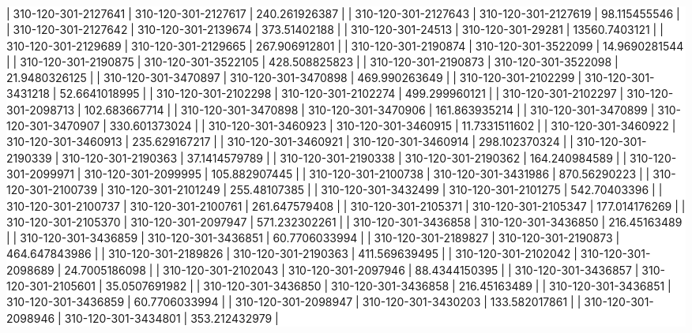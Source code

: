 | 310-120-301-2127641 | 310-120-301-2127617 | 240.261926387 |
| 310-120-301-2127643 | 310-120-301-2127619 | 98.115455546 |
| 310-120-301-2127642 | 310-120-301-2139674 | 373.51402188 |
| 310-120-301-24513 | 310-120-301-29281 | 13560.7403121 |
| 310-120-301-2129689 | 310-120-301-2129665 | 267.906912801 |
| 310-120-301-2190874 | 310-120-301-3522099 | 14.9690281544 |
| 310-120-301-2190875 | 310-120-301-3522105 | 428.508825823 |
| 310-120-301-2190873 | 310-120-301-3522098 | 21.9480326125 |
| 310-120-301-3470897 | 310-120-301-3470898 | 469.990263649 |
| 310-120-301-2102299 | 310-120-301-3431218 | 52.6641018995 |
| 310-120-301-2102298 | 310-120-301-2102274 | 499.299960121 |
| 310-120-301-2102297 | 310-120-301-2098713 | 102.683667714 |
| 310-120-301-3470898 | 310-120-301-3470906 | 161.863935214 |
| 310-120-301-3470899 | 310-120-301-3470907 | 330.601373024 |
| 310-120-301-3460923 | 310-120-301-3460915 | 11.7331511602 |
| 310-120-301-3460922 | 310-120-301-3460913 | 235.629167217 |
| 310-120-301-3460921 | 310-120-301-3460914 | 298.102370324 |
| 310-120-301-2190339 | 310-120-301-2190363 | 37.1414579789 |
| 310-120-301-2190338 | 310-120-301-2190362 | 164.240984589 |
| 310-120-301-2099971 | 310-120-301-2099995 | 105.882907445 |
| 310-120-301-2100738 | 310-120-301-3431986 | 870.56290223 |
| 310-120-301-2100739 | 310-120-301-2101249 | 255.48107385 |
| 310-120-301-3432499 | 310-120-301-2101275 | 542.70403396 |
| 310-120-301-2100737 | 310-120-301-2100761 | 261.647579408 |
| 310-120-301-2105371 | 310-120-301-2105347 | 177.014176269 |
| 310-120-301-2105370 | 310-120-301-2097947 | 571.232302261 |
| 310-120-301-3436858 | 310-120-301-3436850 | 216.45163489 |
| 310-120-301-3436859 | 310-120-301-3436851 | 60.7706033994 |
| 310-120-301-2189827 | 310-120-301-2190873 | 464.647843986 |
| 310-120-301-2189826 | 310-120-301-2190363 | 411.569639495 |
| 310-120-301-2102042 | 310-120-301-2098689 | 24.7005186098 |
| 310-120-301-2102043 | 310-120-301-2097946 | 88.4344150395 |
| 310-120-301-3436857 | 310-120-301-2105601 | 35.0507691982 |
| 310-120-301-3436850 | 310-120-301-3436858 | 216.45163489 |
| 310-120-301-3436851 | 310-120-301-3436859 | 60.7706033994 |
| 310-120-301-2098947 | 310-120-301-3430203 | 133.582017861 |
| 310-120-301-2098946 | 310-120-301-3434801 | 353.212432979 |